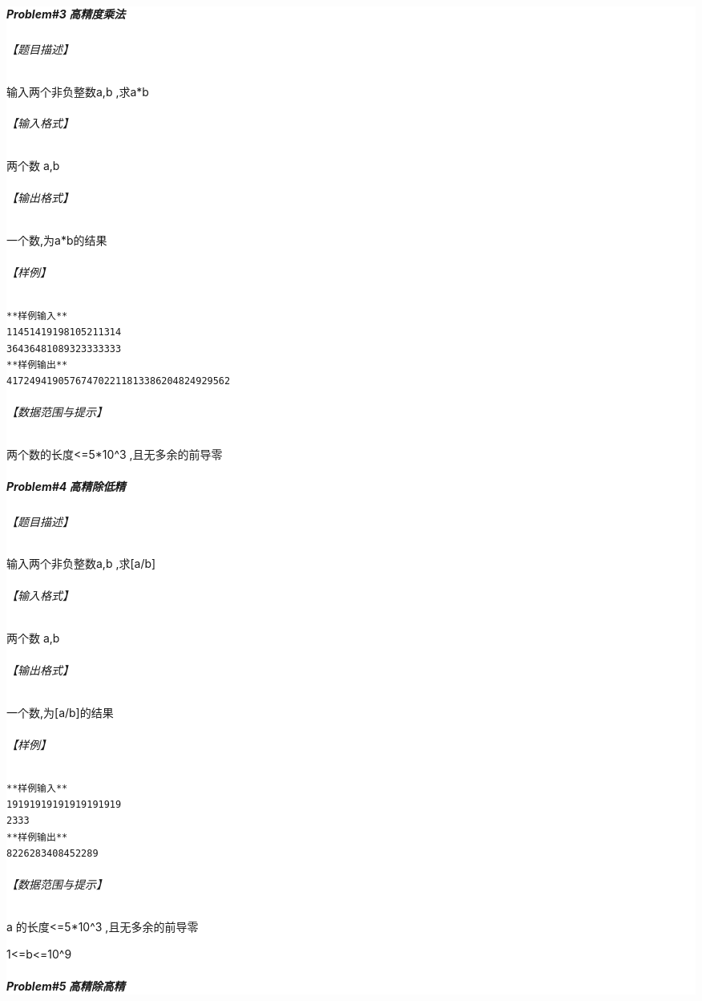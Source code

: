 ##### *Problem#3* 高精度乘法

###### 【题目描述】

输入两个非负整数a,b ,求a\*b 

###### 【输入格式】

两个数 a,b

###### 【输出格式】

一个数,为a\*b的结果

###### 【样例】

```
**样例输入**
11451419198105211314
36436481089323333333
**样例输出**
417249419057674702211813386204824929562
```

###### 【数据范围与提示】

两个数的长度<=5*10^3 ,且无多余的前导零

##### *Problem#4* 高精除低精

###### 【题目描述】

输入两个非负整数a,b ,求[a/b] 

###### 【输入格式】

两个数 a,b

###### 【输出格式】

一个数,为[a/b]的结果

###### 【样例】

```
**样例输入**
19191919191919191919
2333
**样例输出**
8226283408452289
```

###### 【数据范围与提示】

 a  的长度<=5*10^3  ,且无多余的前导零

1<=b<=10^9

##### *Problem#5* 高精除高精              
